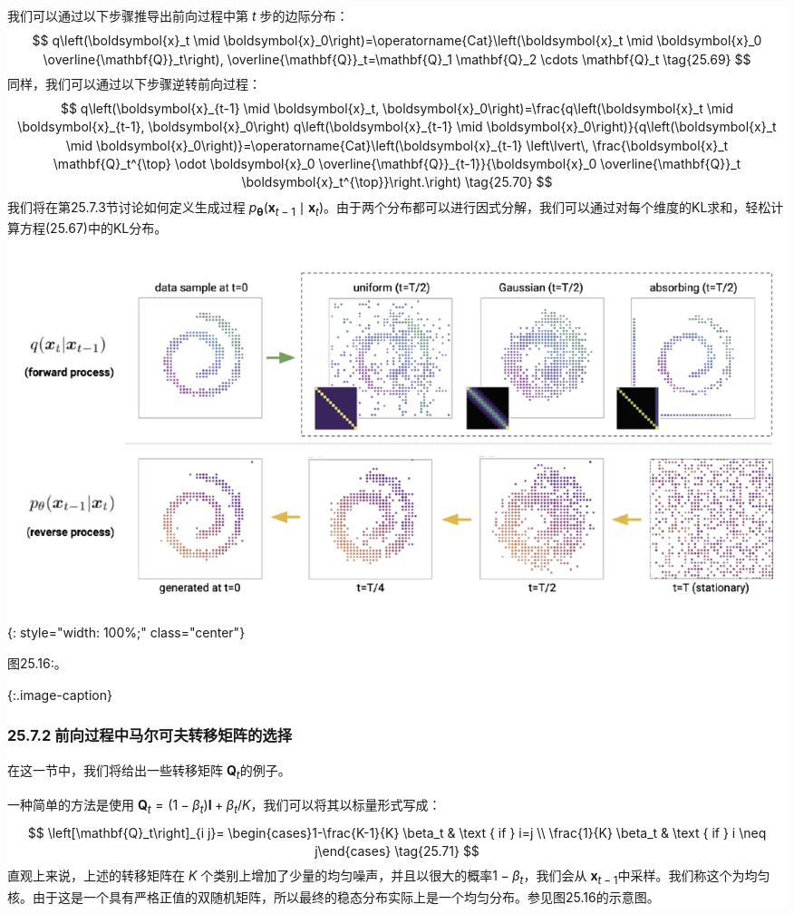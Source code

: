 我们可以通过以下步骤推导出前向过程中第 $t$ 步的边际分布：
$$
q\left(\boldsymbol{x}_t \mid \boldsymbol{x}_0\right)=\operatorname{Cat}\left(\boldsymbol{x}_t \mid \boldsymbol{x}_0 \overline{\mathbf{Q}}_t\right), \overline{\mathbf{Q}}_t=\mathbf{Q}_1 \mathbf{Q}_2 \cdots \mathbf{Q}_t \tag{25.69}
$$
同样，我们可以通过以下步骤逆转前向过程：
$$
q\left(\boldsymbol{x}_{t-1} \mid \boldsymbol{x}_t, \boldsymbol{x}_0\right)=\frac{q\left(\boldsymbol{x}_t \mid \boldsymbol{x}_{t-1}, \boldsymbol{x}_0\right) q\left(\boldsymbol{x}_{t-1} \mid \boldsymbol{x}_0\right)}{q\left(\boldsymbol{x}_t \mid \boldsymbol{x}_0\right)}=\operatorname{Cat}\left(\boldsymbol{x}_{t-1} \left\lvert\, \frac{\boldsymbol{x}_t \mathbf{Q}_t^{\top} \odot \boldsymbol{x}_0 \overline{\mathbf{Q}}_{t-1}}{\boldsymbol{x}_0 \overline{\mathbf{Q}}_t \boldsymbol{x}_t^{\top}}\right.\right) \tag{25.70}
$$
我们将在第25.7.3节讨论如何定义生成过程 $p_{\boldsymbol{\theta}}\left(\boldsymbol{x}_{t-1} \mid \boldsymbol{x}_t\right)$​。由于两个分布都可以进行因式分解，我们可以通过对每个维度的KL求和，轻松计算方程(25.67)中的KL分布。

![25.16](/assets/img/figures/book2/25.16.png)

{: style="width: 100%;" class="center"}

图25.16:。

{:.image-caption}

### 25.7.2 前向过程中马尔可夫转移矩阵的选择

在这一节中，我们将给出一些转移矩阵 $\mathbf{Q}_t$​ 的例子。

一种简单的方法是使用 $\mathbf{Q}_t=\left(1-\beta_t\right) \mathbf{I}+\beta_t / K$​，我们可以将其以标量形式写成：
$$
\left[\mathbf{Q}_t\right]_{i j}= \begin{cases}1-\frac{K-1}{K} \beta_t & \text { if } i=j \\ \frac{1}{K} \beta_t & \text { if } i \neq j\end{cases} \tag{25.71}
$$
直观上来说，上述的转移矩阵在 $K$ 个类别上增加了少量的均匀噪声，并且以很大的概率$1-\beta_t$，我们会从 $\boldsymbol{x}_{t-1}$​ 中采样。我们称这个为均匀核。由于这是一个具有严格正值的双随机矩阵，所以最终的稳态分布实际上是一个均匀分布。参见图25.16的示意图。


[^1]: 稍后我们将讨论一些扩展内容，其中包括编码器的噪音水平也可以学习。尽管如此，编码器的设计仍然很简单。
[^2]: 我们只需要使用高斯分布的贝叶斯规则。例如，可以参考 https://lilianweng.github.io/posts/2021-07-11-diffusion-models/ 来查看详细的推导过程。
[^Cho22]: J. Choi, J. Lee, C. Shin, S. Kim, H. Kim, and S. Yoon. “Perception Prioritized Training of Diffusion Models”. In: CVPR. Apr. 2022.
[^3]: 此处的loss采用了简化的形式，即连续时间极限情况下的结果。极限情况下的loss形式我们将在25.4节讨论。
[^Kin21]: D. P. Kingma, T. Salimans, B. Poole, and J. Ho. “Variational Diffusion Models”. In: NIPS. July 2021.
